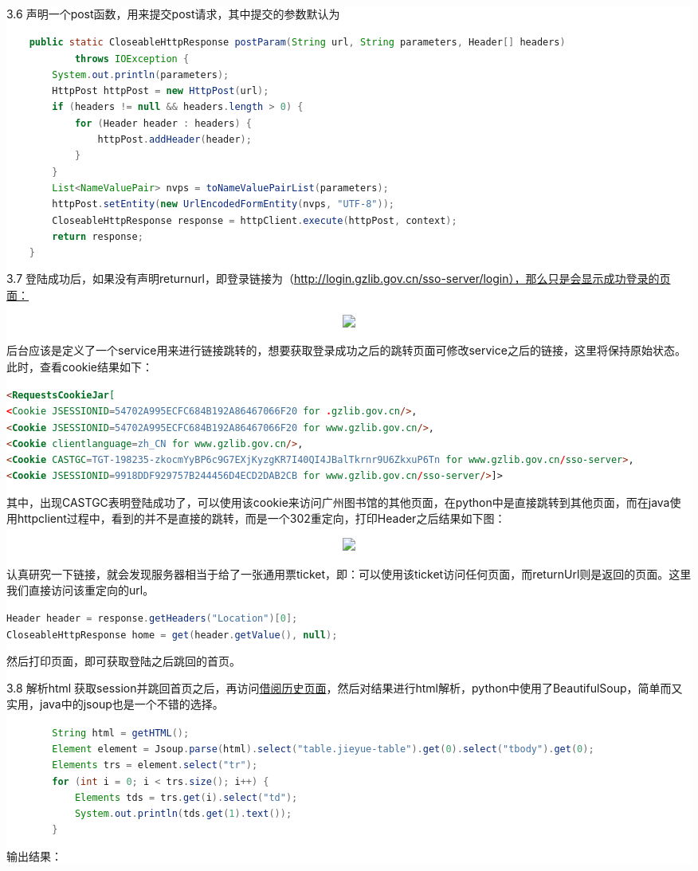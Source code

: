 ```html
```
3.6 声明一个post函数，用来提交post请求，其中提交的参数默认为
```java
    public static CloseableHttpResponse postParam(String url, String parameters, Header[] headers)
            throws IOException {
        System.out.println(parameters);
        HttpPost httpPost = new HttpPost(url);
        if (headers != null && headers.length > 0) {
            for (Header header : headers) {
                httpPost.addHeader(header);
            }
        }
        List<NameValuePair> nvps = toNameValuePairList(parameters);
        httpPost.setEntity(new UrlEncodedFormEntity(nvps, "UTF-8"));
        CloseableHttpResponse response = httpClient.execute(httpPost, context);
        return response;
    }
```


3.7 登陆成功后，如果没有声明returnurl，即登录链接为（http://login.gzlib.gov.cn/sso-server/login），那么只是会显示成功登录的页面：
<div align="center">

![](http://image.wenzhihuai.com/images/20171016090010.png)

</div>

后台应该是定义了一个service用来进行链接跳转的，想要获取登录成功之后的跳转页面可修改service之后的链接，这里将保持原始状态。此时，查看cookie结果如下：

```html
<RequestsCookieJar[
<Cookie JSESSIONID=54702A995ECFC684B192A86467066F20 for .gzlib.gov.cn/>, 
<Cookie JSESSIONID=54702A995ECFC684B192A86467066F20 for www.gzlib.gov.cn/>, 
<Cookie clientlanguage=zh_CN for www.gzlib.gov.cn/>, 
<Cookie CASTGC=TGT-198235-zkocmYyBP6c9G7EXjKyzgKR7I40QI4JBalTkrnr9U6ZkxuP6Tn for www.gzlib.gov.cn/sso-server>, 
<Cookie JSESSIONID=9918DDF929757B244456D4ECD2DAB2CB for www.gzlib.gov.cn/sso-server/>]>
```

其中，出现CASTGC表明登陆成功了，可以使用该cookie来访问广州图书馆的其他页面，在python中是直接跳转到其他页面，而在java使用httpclient过程中，看到的并不是直接的跳转，而是一个302重定向，打印Header之后结果如下图：
<div align="center">

![](http://image.wenzhihuai.com/images/20171010062602.png)

</div>

认真研究一下链接，就会发现服务器相当于给了一张通用票ticket，即：可以使用该ticket访问任何页面，而returnUrl则是返回的页面。这里我们直接访问该重定向的url。
```java
Header header = response.getHeaders("Location")[0];
CloseableHttpResponse home = get(header.getValue(), null);
```
然后打印页面，即可获取登陆之后跳回的首页。

3.8 解析html
获取session并跳回首页之后，再访问[借阅历史页面](http://www.gzlib.gov.cn/member/historyLoanList.jspx)，然后对结果进行html解析，python中使用了BeautifulSoup，简单而又实用，java中的jsoup也是一个不错的选择。
```java
        String html = getHTML();
        Element element = Jsoup.parse(html).select("table.jieyue-table").get(0).select("tbody").get(0);
        Elements trs = element.select("tr");
        for (int i = 0; i < trs.size(); i++) {
            Elements tds = trs.get(i).select("td");
            System.out.println(tds.get(1).text());
        }
```
输出结果：